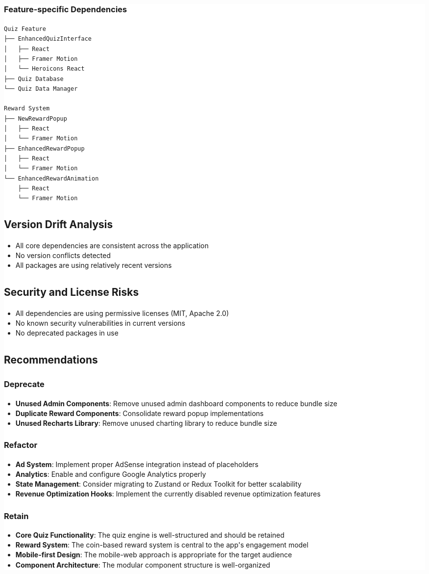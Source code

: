 ### Feature-specific Dependencies
```
Quiz Feature
├── EnhancedQuizInterface
│   ├── React
│   ├── Framer Motion
│   └── Heroicons React
├── Quiz Database
└── Quiz Data Manager

Reward System
├── NewRewardPopup
│   ├── React
│   └── Framer Motion
├── EnhancedRewardPopup
│   ├── React
│   └── Framer Motion
└── EnhancedRewardAnimation
    ├── React
    └── Framer Motion
```

## Version Drift Analysis
- All core dependencies are consistent across the application
- No version conflicts detected
- All packages are using relatively recent versions

## Security and License Risks
- All dependencies are using permissive licenses (MIT, Apache 2.0)
- No known security vulnerabilities in current versions
- No deprecated packages in use

## Recommendations

### Deprecate
- **Unused Admin Components**: Remove unused admin dashboard components to reduce bundle size
- **Duplicate Reward Components**: Consolidate reward popup implementations
- **Unused Recharts Library**: Remove unused charting library to reduce bundle size

### Refactor
- **Ad System**: Implement proper AdSense integration instead of placeholders
- **Analytics**: Enable and configure Google Analytics properly
- **State Management**: Consider migrating to Zustand or Redux Toolkit for better scalability
- **Revenue Optimization Hooks**: Implement the currently disabled revenue optimization features

### Retain
- **Core Quiz Functionality**: The quiz engine is well-structured and should be retained
- **Reward System**: The coin-based reward system is central to the app's engagement model
- **Mobile-first Design**: The mobile-web approach is appropriate for the target audience
- **Component Architecture**: The modular component structure is well-organized
